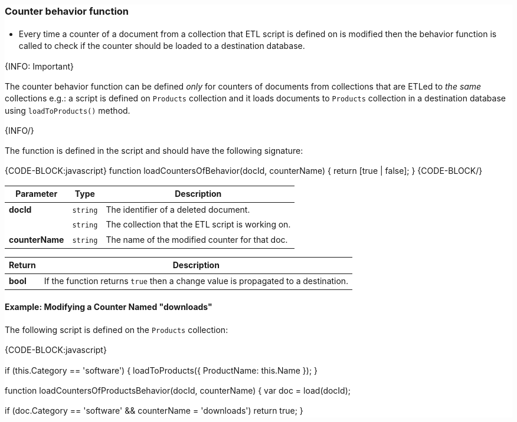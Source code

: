 
### Counter behavior function

* Every time a counter of a document from a collection that ETL script is defined on is modified then the behavior function is called to check
  if the counter should be loaded to a destination database.

{INFO: Important}

The counter behavior function can be defined _only_ for counters of documents from collections that are ETLed to _the same_ collections e.g.: 
a script is defined on `Products` collection and it loads documents to `Products` collection in a destination database using `loadToProducts()` method. 

{INFO/}

The function is defined in the script and should have the following signature:

{CODE-BLOCK:javascript}
function loadCountersOf<CollectionName>Behavior(docId, counterName) {
   return [true | false]; 
}
{CODE-BLOCK/}

| Parameter | Type | Description |
| - | - | - |
| **docId** | `string` | The identifier of a deleted document. |
| **<CollectionName>** | `string` | The collection that the ETL script is working on. |
| **counterName** | `string` | The name of the modified counter for that doc. |

| Return | Description |
| - | - |
| **bool** | If the function returns `true` then a change value is propagated to a destination. |

#### Example: Modifying a Counter Named "downloads"

The following script is defined on the `Products` collection:

{CODE-BLOCK:javascript}

if (this.Category == 'software') {
    loadToProducts({
        ProductName: this.Name
    });
}

function loadCountersOfProductsBehavior(docId, counterName) {
   var doc = load(docId);

   if (doc.Category == 'software' && counterName = 'downloads')
        return true;
}
